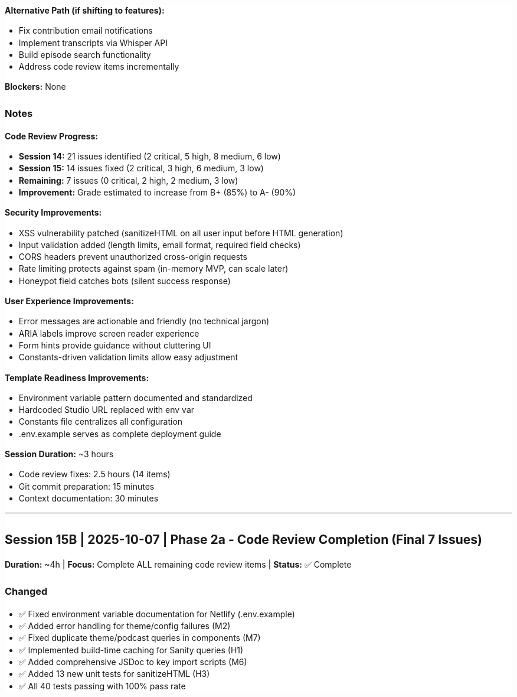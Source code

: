 **Alternative Path (if shifting to features):**
- Fix contribution email notifications
- Implement transcripts via Whisper API
- Build episode search functionality
- Address code review items incrementally

**Blockers:** None

### Notes

**Code Review Progress:**
- **Session 14:** 21 issues identified (2 critical, 5 high, 8 medium, 6 low)
- **Session 15:** 14 issues fixed (2 critical, 3 high, 6 medium, 3 low)
- **Remaining:** 7 issues (0 critical, 2 high, 2 medium, 3 low)
- **Improvement:** Grade estimated to increase from B+ (85%) to A- (90%)

**Security Improvements:**
- XSS vulnerability patched (sanitizeHTML on all user input before HTML generation)
- Input validation added (length limits, email format, required field checks)
- CORS headers prevent unauthorized cross-origin requests
- Rate limiting protects against spam (in-memory MVP, can scale later)
- Honeypot field catches bots (silent success response)

**User Experience Improvements:**
- Error messages are actionable and friendly (no technical jargon)
- ARIA labels improve screen reader experience
- Form hints provide guidance without cluttering UI
- Constants-driven validation limits allow easy adjustment

**Template Readiness Improvements:**
- Environment variable pattern documented and standardized
- Hardcoded Studio URL replaced with env var
- Constants file centralizes all configuration
- .env.example serves as complete deployment guide

**Session Duration:** ~3 hours
- Code review fixes: 2.5 hours (14 items)
- Git commit preparation: 15 minutes
- Context documentation: 30 minutes

---

## Session 15B | 2025-10-07 | Phase 2a - Code Review Completion (Final 7 Issues)

**Duration:** ~4h | **Focus:** Complete ALL remaining code review items | **Status:** ✅ Complete

### Changed
- ✅ Fixed environment variable documentation for Netlify (.env.example)
- ✅ Added error handling for theme/config failures (M2)
- ✅ Fixed duplicate theme/podcast queries in components (M7)
- ✅ Implemented build-time caching for Sanity queries (H1)
- ✅ Added comprehensive JSDoc to key import scripts (M6)
- ✅ Added 13 new unit tests for sanitizeHTML (H3)
- ✅ All 40 tests passing with 100% pass rate
